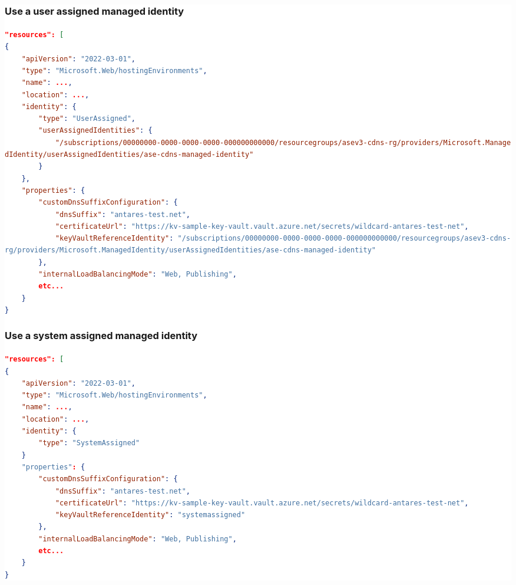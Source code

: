 ### Use a user assigned managed identity

```json
"resources": [
{
    "apiVersion": "2022-03-01",
    "type": "Microsoft.Web/hostingEnvironments",
    "name": ...,
    "location": ...,
    "identity": {
        "type": "UserAssigned",
        "userAssignedIdentities": {
            "/subscriptions/00000000-0000-0000-0000-000000000000/resourcegroups/asev3-cdns-rg/providers/Microsoft.ManagedIdentity/userAssignedIdentities/ase-cdns-managed-identity"
        }
    },
    "properties": {
        "customDnsSuffixConfiguration": {
            "dnsSuffix": "antares-test.net",
            "certificateUrl": "https://kv-sample-key-vault.vault.azure.net/secrets/wildcard-antares-test-net",
            "keyVaultReferenceIdentity": "/subscriptions/00000000-0000-0000-0000-000000000000/resourcegroups/asev3-cdns-rg/providers/Microsoft.ManagedIdentity/userAssignedIdentities/ase-cdns-managed-identity"
        },
        "internalLoadBalancingMode": "Web, Publishing",
        etc...
    }
}
```

### Use a system assigned managed identity

```json
"resources": [
{
    "apiVersion": "2022-03-01",
    "type": "Microsoft.Web/hostingEnvironments",
    "name": ...,
    "location": ...,
    "identity": {
        "type": "SystemAssigned"
    }
    "properties": {
        "customDnsSuffixConfiguration": {
            "dnsSuffix": "antares-test.net",
            "certificateUrl": "https://kv-sample-key-vault.vault.azure.net/secrets/wildcard-antares-test-net",
            "keyVaultReferenceIdentity": "systemassigned"
        },
        "internalLoadBalancingMode": "Web, Publishing",
        etc...
    }
}
```
